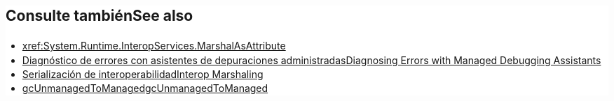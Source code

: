 ## <a name="see-also"></a><span data-ttu-id="bf29a-145">Consulte también</span><span class="sxs-lookup"><span data-stu-id="bf29a-145">See also</span></span>

- <xref:System.Runtime.InteropServices.MarshalAsAttribute>
- [<span data-ttu-id="bf29a-146">Diagnóstico de errores con asistentes de depuraciones administradas</span><span class="sxs-lookup"><span data-stu-id="bf29a-146">Diagnosing Errors with Managed Debugging Assistants</span></span>](diagnosing-errors-with-managed-debugging-assistants.md)
- [<span data-ttu-id="bf29a-147">Serialización de interoperabilidad</span><span class="sxs-lookup"><span data-stu-id="bf29a-147">Interop Marshaling</span></span>](../interop/interop-marshaling.md)
- [<span data-ttu-id="bf29a-148">gcUnmanagedToManaged</span><span class="sxs-lookup"><span data-stu-id="bf29a-148">gcUnmanagedToManaged</span></span>](gcunmanagedtomanaged-mda.md)
